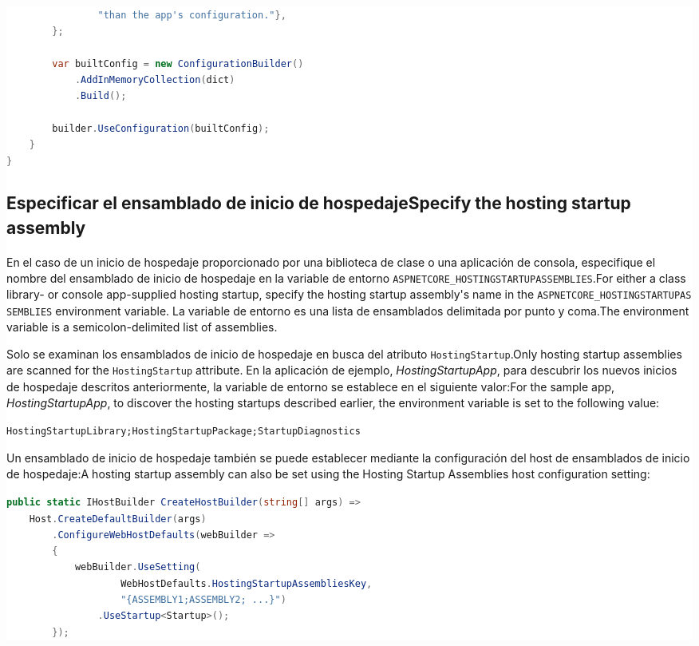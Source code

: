 ```csharp
                "than the app's configuration."},
        };

        var builtConfig = new ConfigurationBuilder()
            .AddInMemoryCollection(dict)
            .Build();

        builder.UseConfiguration(builtConfig);
    }
}
```

## <a name="specify-the-hosting-startup-assembly"></a><span data-ttu-id="8f37a-191">Especificar el ensamblado de inicio de hospedaje</span><span class="sxs-lookup"><span data-stu-id="8f37a-191">Specify the hosting startup assembly</span></span>

<span data-ttu-id="8f37a-192">En el caso de un inicio de hospedaje proporcionado por una biblioteca de clase o una aplicación de consola, especifique el nombre del ensamblado de inicio de hospedaje en la variable de entorno `ASPNETCORE_HOSTINGSTARTUPASSEMBLIES`.</span><span class="sxs-lookup"><span data-stu-id="8f37a-192">For either a class library- or console app-supplied hosting startup, specify the hosting startup assembly's name in the `ASPNETCORE_HOSTINGSTARTUPASSEMBLIES` environment variable.</span></span> <span data-ttu-id="8f37a-193">La variable de entorno es una lista de ensamblados delimitada por punto y coma.</span><span class="sxs-lookup"><span data-stu-id="8f37a-193">The environment variable is a semicolon-delimited list of assemblies.</span></span>

<span data-ttu-id="8f37a-194">Solo se examinan los ensamblados de inicio de hospedaje en busca del atributo `HostingStartup`.</span><span class="sxs-lookup"><span data-stu-id="8f37a-194">Only hosting startup assemblies are scanned for the `HostingStartup` attribute.</span></span> <span data-ttu-id="8f37a-195">En la aplicación de ejemplo, *HostingStartupApp*, para descubrir los nuevos inicios de hospedaje descritos anteriormente, la variable de entorno se establece en el siguiente valor:</span><span class="sxs-lookup"><span data-stu-id="8f37a-195">For the sample app, *HostingStartupApp*, to discover the hosting startups described earlier, the environment variable is set to the following value:</span></span>

```
HostingStartupLibrary;HostingStartupPackage;StartupDiagnostics
```

<span data-ttu-id="8f37a-196">Un ensamblado de inicio de hospedaje también se puede establecer mediante la configuración del host de ensamblados de inicio de hospedaje:</span><span class="sxs-lookup"><span data-stu-id="8f37a-196">A hosting startup assembly can also be set using the Hosting Startup Assemblies host configuration setting:</span></span>

```csharp
public static IHostBuilder CreateHostBuilder(string[] args) =>
    Host.CreateDefaultBuilder(args)
        .ConfigureWebHostDefaults(webBuilder =>
        {
            webBuilder.UseSetting(
                    WebHostDefaults.HostingStartupAssembliesKey, 
                    "{ASSEMBLY1;ASSEMBLY2; ...}")
                .UseStartup<Startup>();
        });
```

